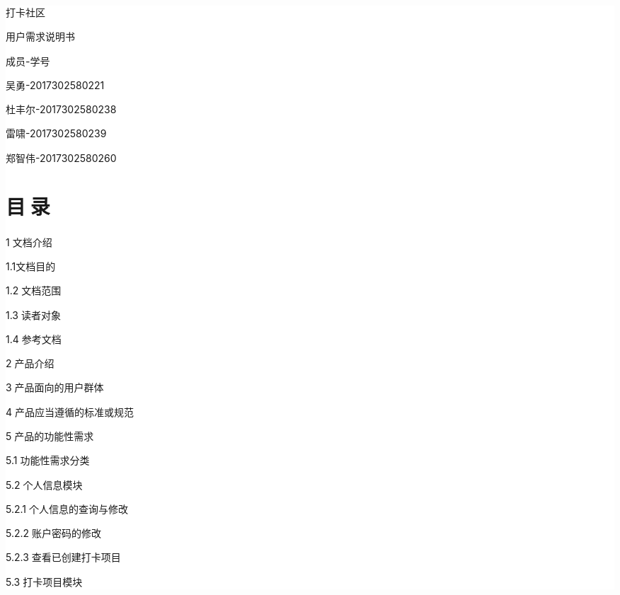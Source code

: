 打卡社区

 

 

用户需求说明书

 

 

成员-学号

吴勇-2017302580221

杜丰尔-2017302580238

雷啸-2017302580239

郑智伟-2017302580260

 

 

 

 

 

 

 

 

 

# 目  录

1 文档介绍

1.1文档目的

1.2 文档范围

1.3 读者对象

1.4 参考文档

2 产品介绍

3 产品面向的用户群体

4 产品应当遵循的标准或规范

5 产品的功能性需求

5.1 功能性需求分类

5.2 个人信息模块

5.2.1 个人信息的查询与修改

5.2.2 账户密码的修改

5.2.3 查看已创建打卡项目

5.3 打卡项目模块
